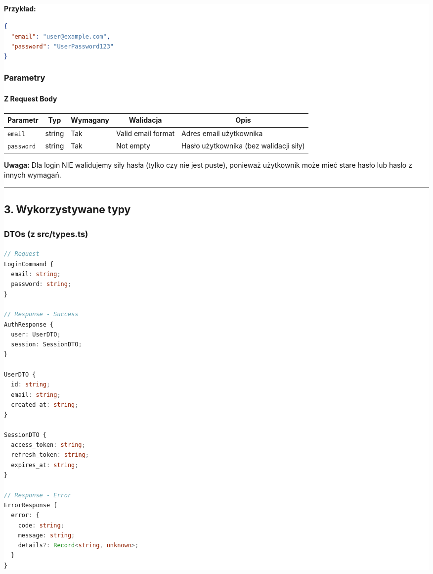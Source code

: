 **Przykład:**
```json
{
  "email": "user@example.com",
  "password": "UserPassword123"
}
```

### Parametry

#### Z Request Body
| Parametr | Typ | Wymagany | Walidacja | Opis |
|----------|-----|----------|-----------|------|
| `email` | string | Tak | Valid email format | Adres email użytkownika |
| `password` | string | Tak | Not empty | Hasło użytkownika (bez walidacji siły) |

**Uwaga:** Dla login NIE walidujemy siły hasła (tylko czy nie jest puste), ponieważ użytkownik może mieć stare hasło lub hasło z innych wymagań.

---

## 3. Wykorzystywane typy

### DTOs (z src/types.ts)

```typescript
// Request
LoginCommand {
  email: string;
  password: string;
}

// Response - Success
AuthResponse {
  user: UserDTO;
  session: SessionDTO;
}

UserDTO {
  id: string;
  email: string;
  created_at: string;
}

SessionDTO {
  access_token: string;
  refresh_token: string;
  expires_at: string;
}

// Response - Error
ErrorResponse {
  error: {
    code: string;
    message: string;
    details?: Record<string, unknown>;
  }
}
```
